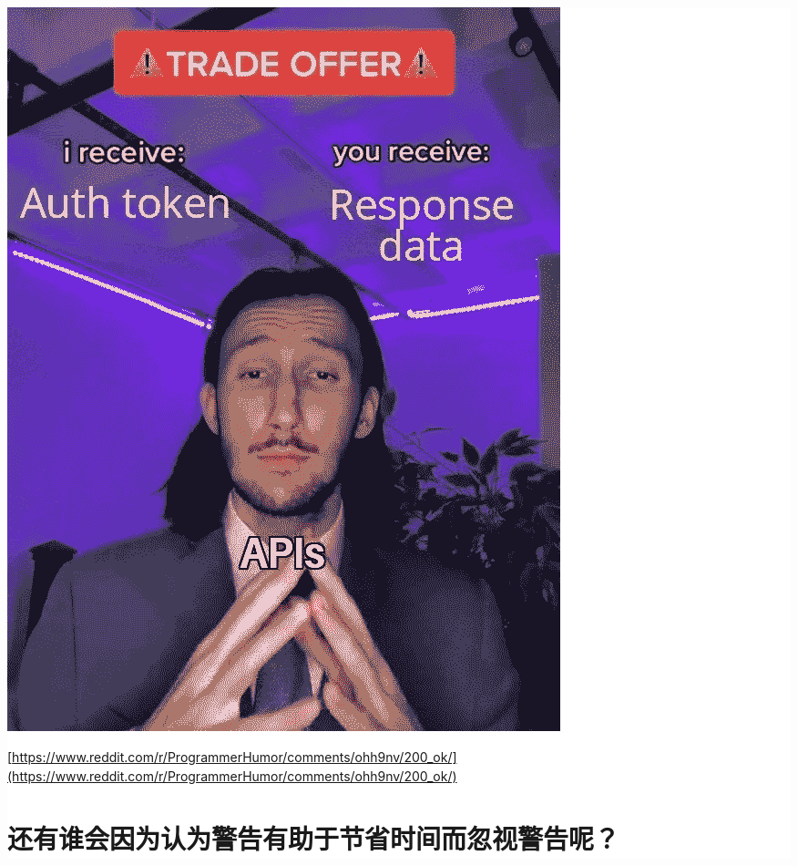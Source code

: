 ![](img/1e934ede828bd77b022c125764f6cf66.png)

[https://www.reddit.com/r/ProgrammerHumor/comments/ohh9nv/200_ok/](https://www.reddit.com/r/ProgrammerHumor/comments/ohh9nv/200_ok/)

# 还有谁会因为认为警告有助于节省时间而忽视警告呢？
